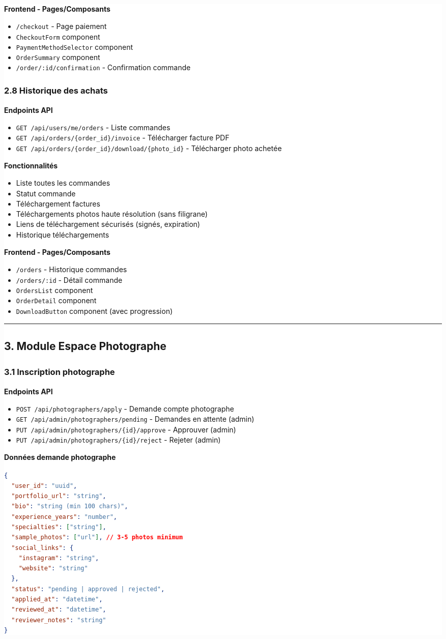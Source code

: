 **Frontend - Pages/Composants**
- `/checkout` - Page paiement
- `CheckoutForm` component
- `PaymentMethodSelector` component
- `OrderSummary` component
- `/order/:id/confirmation` - Confirmation commande

### 2.8 Historique des achats
**Endpoints API**
- `GET /api/users/me/orders` - Liste commandes
- `GET /api/orders/{order_id}/invoice` - Télécharger facture PDF
- `GET /api/orders/{order_id}/download/{photo_id}` - Télécharger photo achetée

**Fonctionnalités**
- Liste toutes les commandes
- Statut commande
- Téléchargement factures
- Téléchargements photos haute résolution (sans filigrane)
- Liens de téléchargement sécurisés (signés, expiration)
- Historique téléchargements

**Frontend - Pages/Composants**
- `/orders` - Historique commandes
- `/orders/:id` - Détail commande
- `OrdersList` component
- `OrderDetail` component
- `DownloadButton` component (avec progression)

---

## 3. Module Espace Photographe

### 3.1 Inscription photographe
**Endpoints API**
- `POST /api/photographers/apply` - Demande compte photographe
- `GET /api/admin/photographers/pending` - Demandes en attente (admin)
- `PUT /api/admin/photographers/{id}/approve` - Approuver (admin)
- `PUT /api/admin/photographers/{id}/reject` - Rejeter (admin)

**Données demande photographe**
```json
{
  "user_id": "uuid",
  "portfolio_url": "string",
  "bio": "string (min 100 chars)",
  "experience_years": "number",
  "specialties": ["string"],
  "sample_photos": ["url"], // 3-5 photos minimum
  "social_links": {
    "instagram": "string",
    "website": "string"
  },
  "status": "pending | approved | rejected",
  "applied_at": "datetime",
  "reviewed_at": "datetime",
  "reviewer_notes": "string"
}
```
